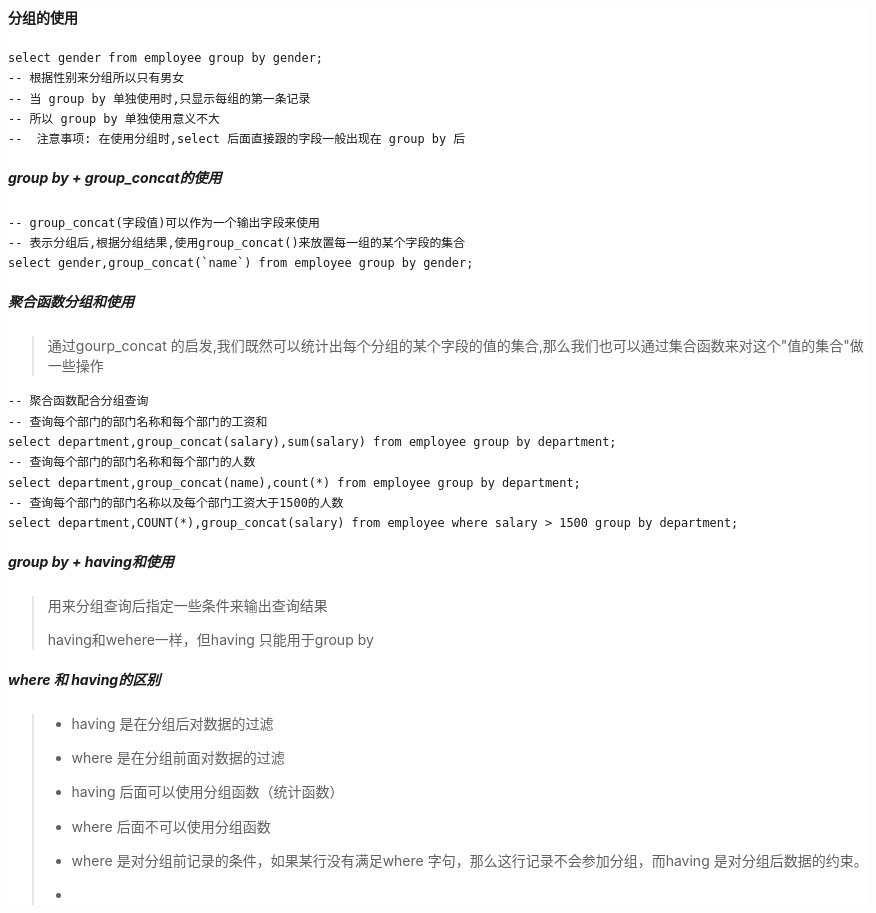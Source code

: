 #### **分组的使用**

```mysql
select gender from employee group by gender;
-- 根据性别来分组所以只有男女
-- 当 group by 单独使用时,只显示每组的第一条记录
-- 所以 group by 单独使用意义不大
--  注意事项: 在使用分组时,select 后面直接跟的字段一般出现在 group by 后
```

##### **group by + group_concat的使用**

```mysql
-- group_concat(字段值)可以作为一个输出字段来使用
-- 表示分组后,根据分组结果,使用group_concat()来放置每一组的某个字段的集合
select gender,group_concat(`name`) from employee group by gender;
```

##### **聚合函数分组和使用**

> 通过gourp_concat 的启发,我们既然可以统计出每个分组的某个字段的值的集合,那么我们也可以通过集合函数来对这个"值的集合"做一些操作

```mysql
-- 聚合函数配合分组查询
-- 查询每个部门的部门名称和每个部门的工资和
select department,group_concat(salary),sum(salary) from employee group by department;
-- 查询每个部门的部门名称和每个部门的人数
select department,group_concat(name),count(*) from employee group by department;
-- 查询每个部门的部门名称以及每个部门工资大于1500的人数
select department,COUNT(*),group_concat(salary) from employee where salary > 1500 group by department;
```

##### **group by  + having和使用**

> 用来分组查询后指定一些条件来输出查询结果
>
> having和wehere一样，但having 只能用于group by

##### **where 和 having的区别**

> * having 是在分组后对数据的过滤
>
> * where 是在分组前面对数据的过滤
>
> * having 后面可以使用分组函数（统计函数）
>
> * where 后面不可以使用分组函数
>
> * where 是对分组前记录的条件，如果某行没有满足where 字句，那么这行记录不会参加分组，而having 是对分组后数据的约束。
>
> * 
>
>   
>
>   
